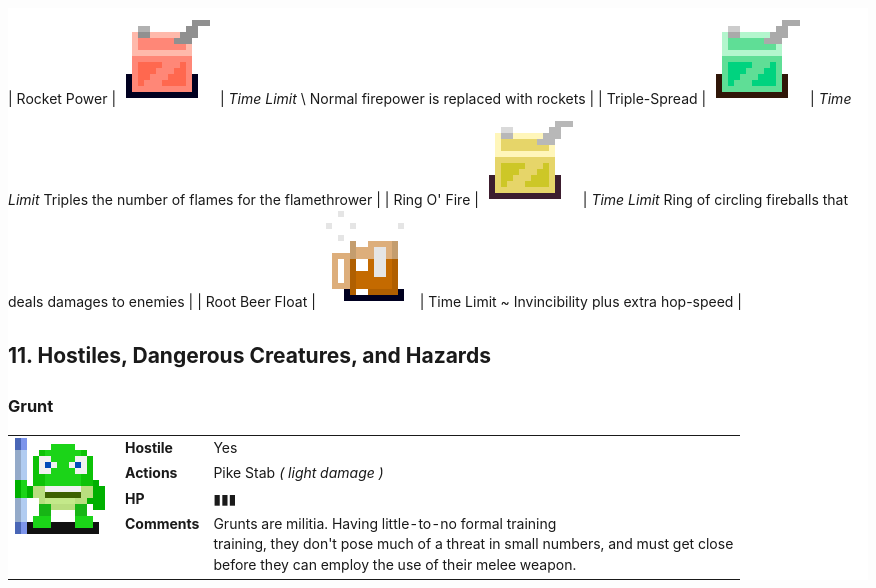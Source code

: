 | Rocket Power    | ![Rocket Power](images/pow-rocket.png)         | _Time Limit_ \ Normal firepower is replaced with rockets                |
| Triple-Spread   | ![Triple-Spread](images/pow-triad.png)         | _Time Limit_ Triples the number of flames for the flamethrower        |
| Ring O' Fire    | ![Ring O' Fire](images/pow-fireshield.png)     | _Time Limit_ Ring of circling fireballs that deals damages to enemies |
| Root Beer Float | ![Root Beer Float](images/root-beer-float.png) | Time Limit ~ Invincibility plus extra hop-speed                       |

## 11. Hostiles, Dangerous Creatures, and Hazards <a id="hostiles"/>

### Grunt

<table>
    <tbody>
        <tr>
            <td rowspan="4"> <img src="images/mob-pikefrog.png" /> </td>
            <td><strong> Hostile </strong></td><td> Yes <br>
        </tr>
        <tr>
            <td><strong> Actions </strong></td><td> Pike Stab <em>( light damage )</em> </td>
        </tr>
        <tr>
            <td><strong> HP </strong></td><td> &#9646;&#9646;&#9646; </td>
        </tr>
        <tr>
            <td><strong> Comments </strong></td>
            <td>
                Grunts are militia. Having little-to-no formal training<br>
                training, they don't pose much of a threat in small numbers, and must get close<br>
                before they can employ the use of their melee weapon.
            </td>
        </tr>
    </tbody>
</table>
